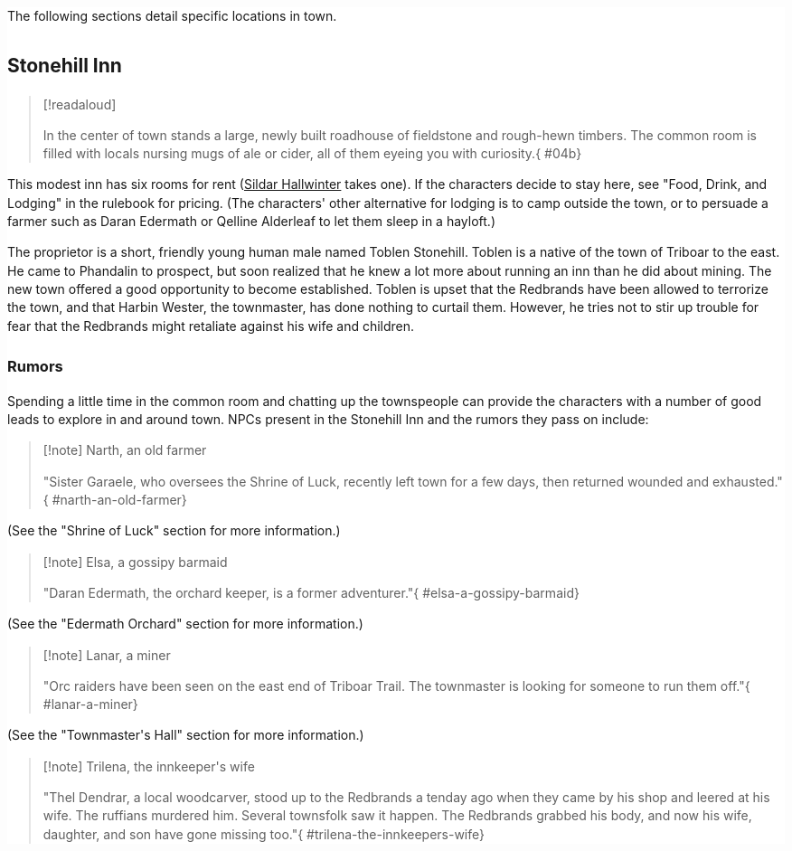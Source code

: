 The following sections detail specific locations in town.

## Stonehill Inn

> [!readaloud] 
> 
> In the center of town stands a large, newly built roadhouse of fieldstone and rough-hewn timbers. The common room is filled with locals nursing mugs of ale or cider, all of them eyeing you with curiosity.{ #04b}


This modest inn has six rooms for rent ([Sildar Hallwinter](3-Mechanics/CLI/bestiary/npc/sildar-hallwinter-lmop.md) takes one). If the characters decide to stay here, see "Food, Drink, and Lodging" in the rulebook for pricing. (The characters' other alternative for lodging is to camp outside the town, or to persuade a farmer such as Daran Edermath or Qelline Alderleaf to let them sleep in a hayloft.)

The proprietor is a short, friendly young human male named Toblen Stonehill. Toblen is a native of the town of Triboar to the east. He came to Phandalin to prospect, but soon realized that he knew a lot more about running an inn than he did about mining. The new town offered a good opportunity to become established. Toblen is upset that the Redbrands have been allowed to terrorize the town, and that Harbin Wester, the townmaster, has done nothing to curtail them. However, he tries not to stir up trouble for fear that the Redbrands might retaliate against his wife and children.

### Rumors

Spending a little time in the common room and chatting up the townspeople can provide the characters with a number of good leads to explore in and around town. NPCs present in the Stonehill Inn and the rumors they pass on include:

> [!note] Narth, an old farmer
> 
> "Sister Garaele, who oversees the Shrine of Luck, recently left town for a few days, then returned wounded and exhausted."{ #narth-an-old-farmer}


(See the "Shrine of Luck" section for more information.)

> [!note] Elsa, a gossipy barmaid
> 
> "Daran Edermath, the orchard keeper, is a former adventurer."{ #elsa-a-gossipy-barmaid}


(See the "Edermath Orchard" section for more information.)

> [!note] Lanar, a miner
> 
> "Orc raiders have been seen on the east end of Triboar Trail. The townmaster is looking for someone to run them off."{ #lanar-a-miner}


(See the "Townmaster's Hall" section for more information.)

> [!note] Trilena, the innkeeper's wife
> 
> "Thel Dendrar, a local woodcarver, stood up to the Redbrands a tenday ago when they came by his shop and leered at his wife. The ruffians murdered him. Several townsfolk saw it happen. The Redbrands grabbed his body, and now his wife, daughter, and son have gone missing too."{ #trilena-the-innkeepers-wife}
